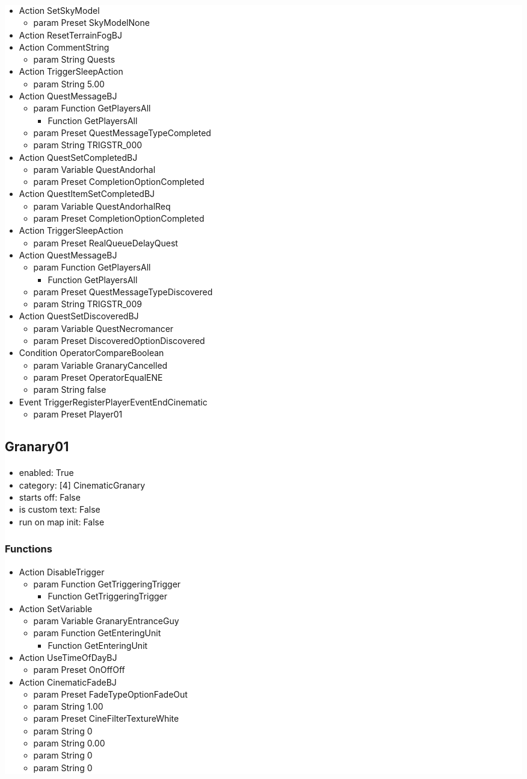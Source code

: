 - Action SetSkyModel
  - param Preset SkyModelNone
- Action ResetTerrainFogBJ
- Action CommentString
  - param String Quests
- Action TriggerSleepAction
  - param String 5.00
- Action QuestMessageBJ
  - param Function GetPlayersAll
    - Function GetPlayersAll
  - param Preset QuestMessageTypeCompleted
  - param String TRIGSTR_000
- Action QuestSetCompletedBJ
  - param Variable QuestAndorhal
  - param Preset CompletionOptionCompleted
- Action QuestItemSetCompletedBJ
  - param Variable QuestAndorhalReq
  - param Preset CompletionOptionCompleted
- Action TriggerSleepAction
  - param Preset RealQueueDelayQuest
- Action QuestMessageBJ
  - param Function GetPlayersAll
    - Function GetPlayersAll
  - param Preset QuestMessageTypeDiscovered
  - param String TRIGSTR_009
- Action QuestSetDiscoveredBJ
  - param Variable QuestNecromancer
  - param Preset DiscoveredOptionDiscovered
- Condition OperatorCompareBoolean
  - param Variable GranaryCancelled
  - param Preset OperatorEqualENE
  - param String false
- Event TriggerRegisterPlayerEventEndCinematic
  - param Preset Player01


## Granary01
- enabled: True
- category: [4] CinematicGranary
- starts off: False
- is custom text: False
- run on map init: False
```description

```
### Functions
- Action DisableTrigger
  - param Function GetTriggeringTrigger
    - Function GetTriggeringTrigger
- Action SetVariable
  - param Variable GranaryEntranceGuy
  - param Function GetEnteringUnit
    - Function GetEnteringUnit
- Action UseTimeOfDayBJ
  - param Preset OnOffOff
- Action CinematicFadeBJ
  - param Preset FadeTypeOptionFadeOut
  - param String 1.00
  - param Preset CineFilterTextureWhite
  - param String 0
  - param String 0.00
  - param String 0
  - param String 0
